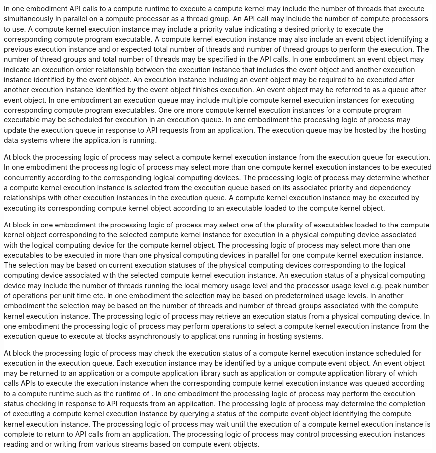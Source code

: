 In one embodiment API calls to a compute runtime to execute a compute kernel may include the number of threads that execute simultaneously in parallel on a compute processor as a thread group. An API call may include the number of compute processors to use. A compute kernel execution instance may include a priority value indicating a desired priority to execute the corresponding compute program executable. A compute kernel execution instance may also include an event object identifying a previous execution instance and or expected total number of threads and number of thread groups to perform the execution. The number of thread groups and total number of threads may be specified in the API calls. In one embodiment an event object may indicate an execution order relationship between the execution instance that includes the event object and another execution instance identified by the event object. An execution instance including an event object may be required to be executed after another execution instance identified by the event object finishes execution. An event object may be referred to as a queue after event object. In one embodiment an execution queue may include multiple compute kernel execution instances for executing corresponding compute program executables. One ore more compute kernel execution instances for a compute program executable may be scheduled for execution in an execution queue. In one embodiment the processing logic of process may update the execution queue in response to API requests from an application. The execution queue may be hosted by the hosting data systems where the application is running.

At block the processing logic of process may select a compute kernel execution instance from the execution queue for execution. In one embodiment the processing logic of process may select more than one compute kernel execution instances to be executed concurrently according to the corresponding logical computing devices. The processing logic of process may determine whether a compute kernel execution instance is selected from the execution queue based on its associated priority and dependency relationships with other execution instances in the execution queue. A compute kernel execution instance may be executed by executing its corresponding compute kernel object according to an executable loaded to the compute kernel object.

At block in one embodiment the processing logic of process may select one of the plurality of executables loaded to the compute kernel object corresponding to the selected compute kernel instance for execution in a physical computing device associated with the logical computing device for the compute kernel object. The processing logic of process may select more than one executables to be executed in more than one physical computing devices in parallel for one compute kernel execution instance. The selection may be based on current execution statuses of the physical computing devices corresponding to the logical computing device associated with the selected compute kernel execution instance. An execution status of a physical computing device may include the number of threads running the local memory usage level and the processor usage level e.g. peak number of operations per unit time etc. In one embodiment the selection may be based on predetermined usage levels. In another embodiment the selection may be based on the number of threads and number of thread groups associated with the compute kernel execution instance. The processing logic of process may retrieve an execution status from a physical computing device. In one embodiment the processing logic of process may perform operations to select a compute kernel execution instance from the execution queue to execute at blocks asynchronously to applications running in hosting systems.

At block the processing logic of process may check the execution status of a compute kernel execution instance scheduled for execution in the execution queue. Each execution instance may be identified by a unique compute event object. An event object may be returned to an application or a compute application library such as application or compute application library of which calls APIs to execute the execution instance when the corresponding compute kernel execution instance was queued according to a compute runtime such as the runtime of . In one embodiment the processing logic of process may perform the execution status checking in response to API requests from an application. The processing logic of process may determine the completion of executing a compute kernel execution instance by querying a status of the compute event object identifying the compute kernel execution instance. The processing logic of process may wait until the execution of a compute kernel execution instance is complete to return to API calls from an application. The processing logic of process may control processing execution instances reading and or writing from various streams based on compute event objects.
